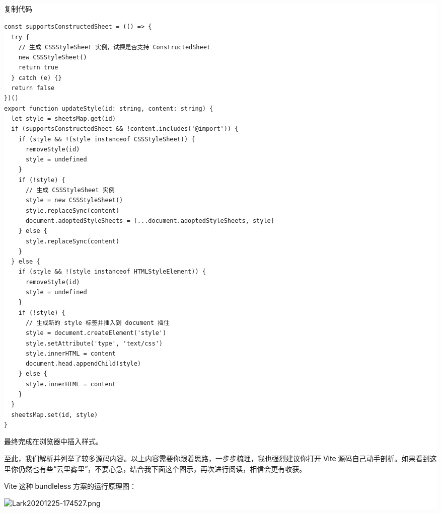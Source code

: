 复制代码

```auto
const supportsConstructedSheet = (() => {
  try {
    // 生成 CSSStyleSheet 实例，试探是否支持 ConstructedSheet
    new CSSStyleSheet()
    return true
  } catch (e) {}
  return false
})()
export function updateStyle(id: string, content: string) {
  let style = sheetsMap.get(id)
  if (supportsConstructedSheet && !content.includes('@import')) {
    if (style && !(style instanceof CSSStyleSheet)) {
      removeStyle(id)
      style = undefined
    }
    if (!style) {
      // 生成 CSSStyleSheet 实例
      style = new CSSStyleSheet()
      style.replaceSync(content)
      document.adoptedStyleSheets = [...document.adoptedStyleSheets, style]
    } else {
      style.replaceSync(content)
    }
  } else {
    if (style && !(style instanceof HTMLStyleElement)) {
      removeStyle(id)
      style = undefined
    }
    if (!style) {
      // 生成新的 style 标签并插入到 document 挡住
      style = document.createElement('style')
      style.setAttribute('type', 'text/css')
      style.innerHTML = content
      document.head.appendChild(style)
    } else {
      style.innerHTML = content
    }
  }
  sheetsMap.set(id, style)
}
```

最终完成在浏览器中插入样式。

至此，我们解析并列举了较多源码内容。以上内容需要你跟着思路，一步步梳理，我也强烈建议你打开 Vite 源码自己动手剖析。如果看到这里你仍然也有些“云里雾里”，不要心急，结合我下面这个图示，再次进行阅读，相信会更有收获。

Vite 这种 bundleless 方案的运行原理图：

![Lark20201225-174527.png](https://s0.lgstatic.com/i/image2/M01/03/FB/Cip5yF_ltUqAV2zLAADo9NOnOvk745.png)
